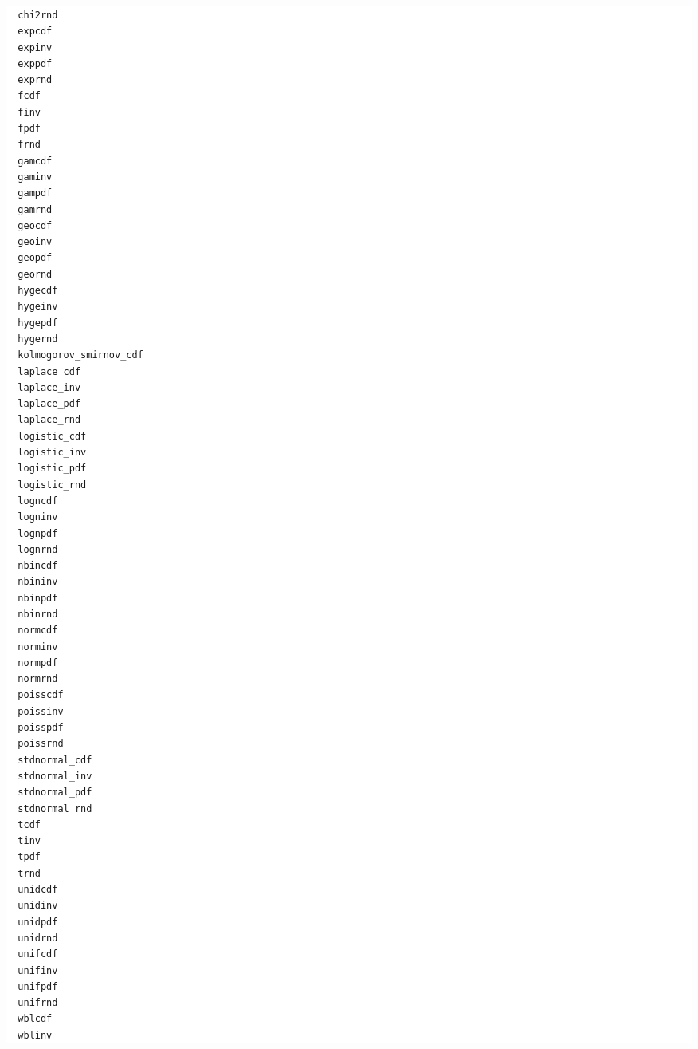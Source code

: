       chi2rnd
      expcdf
      expinv
      exppdf
      exprnd
      fcdf
      finv
      fpdf
      frnd
      gamcdf
      gaminv
      gampdf
      gamrnd
      geocdf
      geoinv
      geopdf
      geornd
      hygecdf
      hygeinv
      hygepdf
      hygernd
      kolmogorov_smirnov_cdf
      laplace_cdf
      laplace_inv
      laplace_pdf
      laplace_rnd
      logistic_cdf
      logistic_inv
      logistic_pdf
      logistic_rnd
      logncdf
      logninv
      lognpdf
      lognrnd
      nbincdf
      nbininv
      nbinpdf
      nbinrnd
      normcdf
      norminv
      normpdf
      normrnd
      poisscdf
      poissinv
      poisspdf
      poissrnd
      stdnormal_cdf
      stdnormal_inv
      stdnormal_pdf
      stdnormal_rnd
      tcdf
      tinv
      tpdf
      trnd
      unidcdf
      unidinv
      unidpdf
      unidrnd
      unifcdf
      unifinv
      unifpdf
      unifrnd
      wblcdf
      wblinv